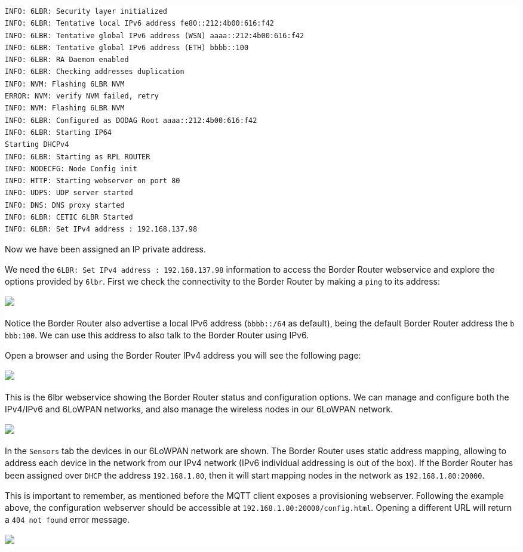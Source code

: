 ````
INFO: 6LBR: Security layer initialized
INFO: 6LBR: Tentative local IPv6 address fe80::212:4b00:616:f42
INFO: 6LBR: Tentative global IPv6 address (WSN) aaaa::212:4b00:616:f42
INFO: 6LBR: Tentative global IPv6 address (ETH) bbbb::100
INFO: 6LBR: RA Daemon enabled
INFO: 6LBR: Checking addresses duplication
INFO: NVM: Flashing 6LBR NVM
ERROR: NVM: verify NVM failed, retry
INFO: NVM: Flashing 6LBR NVM
INFO: 6LBR: Configured as DODAG Root aaaa::212:4b00:616:f42
INFO: 6LBR: Starting IP64
Starting DHCPv4
INFO: 6LBR: Starting as RPL ROUTER
INFO: NODECFG: Node Config init
INFO: HTTP: Starting webserver on port 80
INFO: UDPS: UDP server started
INFO: DNS: DNS proxy started
INFO: 6LBR: CETIC 6LBR Started
INFO: 6LBR: Set IPv4 address : 192.168.137.98
````

Now we have been assigned an IP private address.

We need the `6LBR: Set IPv4 address : 192.168.137.98` information to access the Border Router webservice and explore the options provided by `6lbr`.  First we check the connectivity to the Border Router by making a `ping` to its address:

![](http://i.imgur.com/1qOQBtr.png)

Notice the Border Router also advertise a local IPv6 address (`bbbb::/64` as default), being the default Border Router address the `bbbb:100`.  We can use this address to also talk to the Border Router using IPv6.

Open a browser and using the Border Router IPv4 address you will see the following page:

![](http://i.imgur.com/FxKd4yg.png)

This is the 6lbr webservice showing the Border Router status and configuration options.  We can manage and configure both the IPv4/IPv6 and 6LoWPAN networks, and also manage the wireless nodes in our 6LoWPAN network.

![](http://i.imgur.com/MP48leg.png)

In the `Sensors` tab the devices in our 6LoWPAN network are shown.  The Border Router uses static address mapping, allowing to address each device in the network from our IPv4 network (IPv6 individual addressing is out of the box).  If the Border Router has been assigned over `DHCP` the address `192.168.1.80`, then it will start mapping nodes in the network as `192.168.1.80:20000`.

This is important to remember, as mentioned before the MQTT client exposes a provisioning webserver.  Following the example above, the configuration webserver should be accessible at `192.168.1.80:20000/config.html`.  Opening a different URL will return a `404 not found` error message.

![](http://i.imgur.com/PTprQ0L.png)
